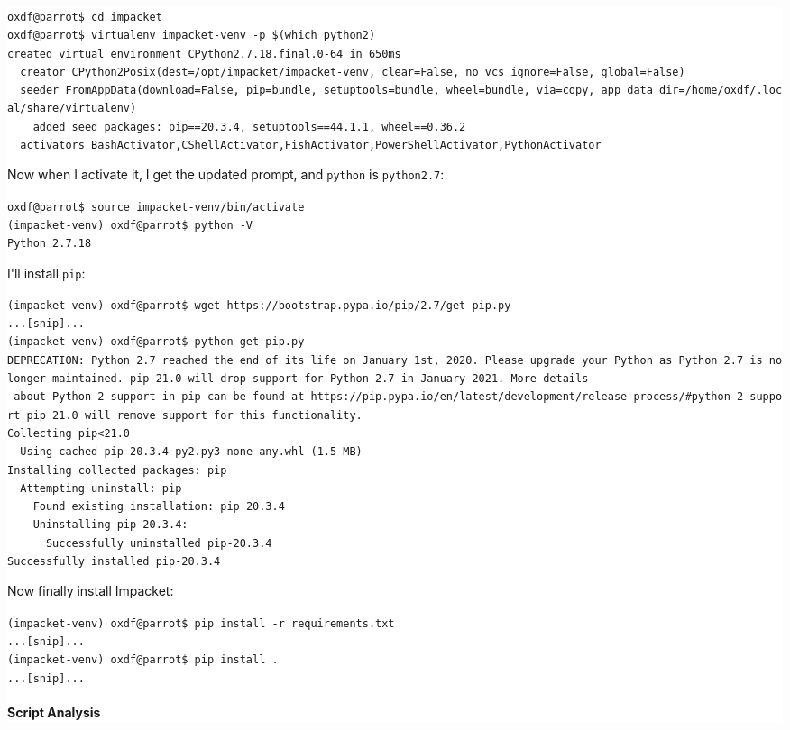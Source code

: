 

    oxdf@parrot$ cd impacket
    oxdf@parrot$ virtualenv impacket-venv -p $(which python2)
    created virtual environment CPython2.7.18.final.0-64 in 650ms
      creator CPython2Posix(dest=/opt/impacket/impacket-venv, clear=False, no_vcs_ignore=False, global=False) 
      seeder FromAppData(download=False, pip=bundle, setuptools=bundle, wheel=bundle, via=copy, app_data_dir=/home/oxdf/.local/share/virtualenv)
        added seed packages: pip==20.3.4, setuptools==44.1.1, wheel==0.36.2
      activators BashActivator,CShellActivator,FishActivator,PowerShellActivator,PythonActivator



Now when I activate it, I get the updated prompt, and `python` is
`python2.7`:



    oxdf@parrot$ source impacket-venv/bin/activate
    (impacket-venv) oxdf@parrot$ python -V
    Python 2.7.18



I'll install `pip`:



    (impacket-venv) oxdf@parrot$ wget https://bootstrap.pypa.io/pip/2.7/get-pip.py
    ...[snip]...
    (impacket-venv) oxdf@parrot$ python get-pip.py
    DEPRECATION: Python 2.7 reached the end of its life on January 1st, 2020. Please upgrade your Python as Python 2.7 is no longer maintained. pip 21.0 will drop support for Python 2.7 in January 2021. More details
     about Python 2 support in pip can be found at https://pip.pypa.io/en/latest/development/release-process/#python-2-support pip 21.0 will remove support for this functionality.
    Collecting pip<21.0
      Using cached pip-20.3.4-py2.py3-none-any.whl (1.5 MB)
    Installing collected packages: pip
      Attempting uninstall: pip
        Found existing installation: pip 20.3.4
        Uninstalling pip-20.3.4:
          Successfully uninstalled pip-20.3.4
    Successfully installed pip-20.3.4



Now finally install Impacket:



    (impacket-venv) oxdf@parrot$ pip install -r requirements.txt
    ...[snip]...
    (impacket-venv) oxdf@parrot$ pip install .
    ...[snip]...



#### Script Analysis
